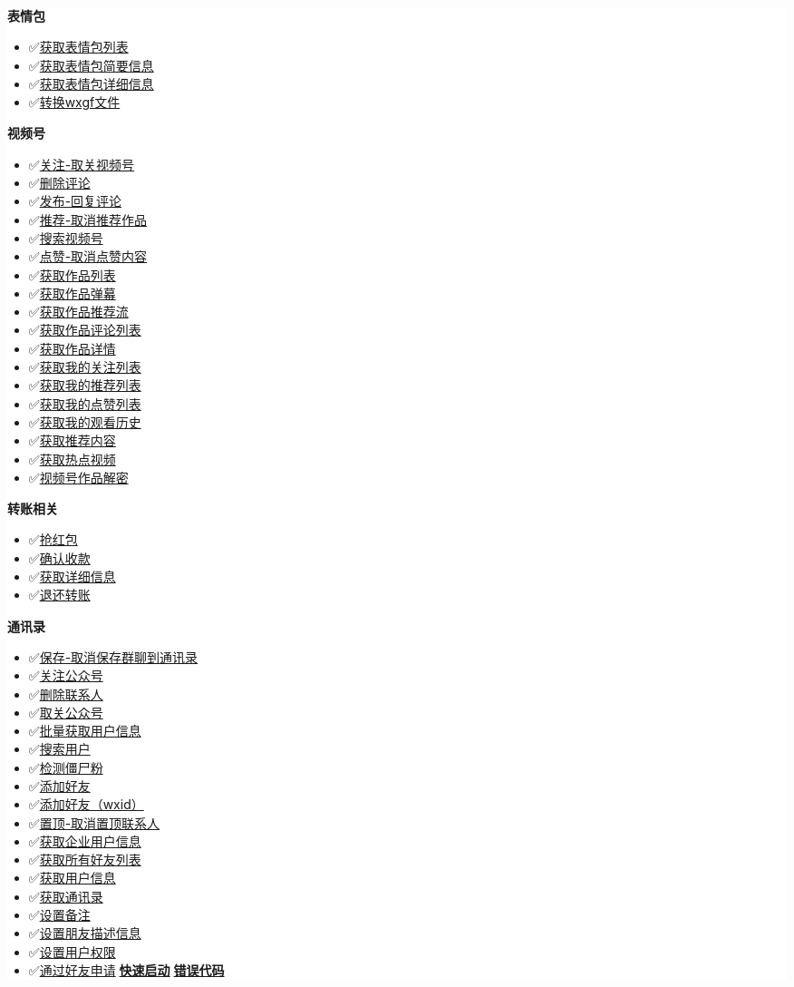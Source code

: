 **表情包**
-  ✅[获取表情包列表](doc/表情包/获取表情包列表.md)
-  ✅[获取表情包简要信息](doc/表情包/获取表情包简要信息.md)
-  ✅[获取表情包详细信息](doc/表情包/获取表情包详细信息.md)
-  ✅[转换wxgf文件](doc/表情包/转换wxgf文件.md)


**视频号**
-  ✅[关注-取关视频号](doc/视频号/关注-取关视频号.md)
-  ✅[删除评论](doc/视频号/删除评论.md)
-  ✅[发布-回复评论](doc/视频号/发布-回复评论.md)
-  ✅[推荐-取消推荐作品](doc/视频号/推荐-取消推荐作品.md)
-  ✅[搜索视频号](doc/视频号/搜索视频号.md)
-  ✅[点赞-取消点赞内容](doc/视频号/点赞-取消点赞内容.md)
-  ✅[获取作品列表](doc/视频号/获取作品列表.md)
-  ✅[获取作品弹幕](doc/视频号/获取作品弹幕.md)
-  ✅[获取作品推荐流](doc/视频号/获取作品推荐流.md)
-  ✅[获取作品评论列表](doc/视频号/获取作品评论列表.md)
-  ✅[获取作品详情](doc/视频号/获取作品详情.md)
-  ✅[获取我的关注列表](doc/视频号/获取我的关注列表.md)
-  ✅[获取我的推荐列表](doc/视频号/获取我的推荐列表.md)
-  ✅[获取我的点赞列表](doc/视频号/获取我的点赞列表.md)
-  ✅[获取我的观看历史](doc/视频号/获取我的观看历史.md)
-  ✅[获取推荐内容](doc/视频号/获取推荐内容.md)
-  ✅[获取热点视频](doc/视频号/获取热点视频.md)
-  ✅[视频号作品解密](doc/视频号/视频号作品解密.md)


**转账相关**
-  ✅[抢红包](doc/转账相关/抢红包.md)
-  ✅[确认收款](doc/转账相关/确认收款.md)
-  ✅[获取详细信息](doc/转账相关/获取详细信息.md)
-  ✅[退还转账](doc/转账相关/退还转账.md)


**通讯录**
-  ✅[保存-取消保存群聊到通讯录](doc/通讯录/保存-取消保存群聊到通讯录.md)
-  ✅[关注公众号](doc/通讯录/关注公众号.md)
-  ✅[删除联系人](doc/通讯录/删除联系人.md)
-  ✅[取关公众号](doc/通讯录/取关公众号.md)
-  ✅[批量获取用户信息](doc/通讯录/批量获取用户信息.md)
-  ✅[搜索用户](doc/通讯录/搜索用户.md)
-  ✅[检测僵尸粉](doc/通讯录/检测僵尸粉.md)
-  ✅[添加好友](doc/通讯录/添加好友.md)
-  ✅[添加好友（wxid）](doc/通讯录/添加好友（wxid）.md)
-  ✅[置顶-取消置顶联系人](doc/通讯录/置顶-取消置顶联系人.md)
-  ✅[获取企业用户信息](doc/通讯录/获取企业用户信息.md)
-  ✅[获取所有好友列表](doc/通讯录/获取所有好友列表.md)
-  ✅[获取用户信息](doc/通讯录/获取用户信息.md)
-  ✅[获取通讯录](doc/通讯录/获取通讯录.md)
-  ✅[设置备注](doc/通讯录/设置备注.md)
-  ✅[设置朋友描述信息](doc/通讯录/设置朋友描述信息.md)
-  ✅[设置用户权限](doc/通讯录/设置用户权限.md)
-  ✅[通过好友申请](doc/通讯录/通过好友申请.md)
**[快速启动](doc/快速启动.md)**
**[错误代码](doc/错误代码.md)**
